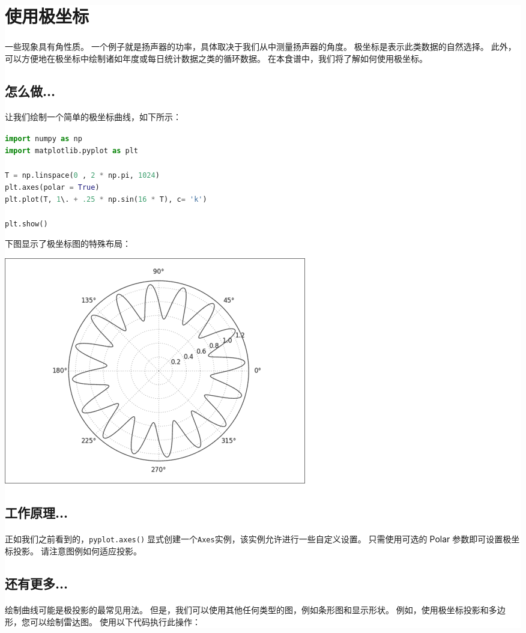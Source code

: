 # 使用极坐标

一些现象具有角性质。 一个例子就是扬声器的功率，具体取决于我们从中测量扬声器的角度。 极坐标是表示此类数据的自然选择。 此外，可以方便地在极坐标中绘制诸如年度或每日统计数据之类的循环数据。 在本食谱中，我们将了解如何使用极坐标。

## 怎么做...

让我们绘制一个简单的极坐标曲线，如下所示：

```py
import numpy as np
import matplotlib.pyplot as plt

T = np.linspace(0 , 2 * np.pi, 1024)
plt.axes(polar = True)
plt.plot(T, 1\. + .25 * np.sin(16 * T), c= 'k')

plt.show()
```

下图显示了极坐标图的特殊布局：

![How to do it...](img/3265OS_04_08.jpg)

## 工作原理...

正如我们之前看到的，`pyplot.axes()` 显式创建一个`Axes`实例，该实例允许进行一些自定义设置。 只需使用可选的 Polar 参数即可设置极坐标投影。 请注意图例如何适应投影。

## 还有更多...

绘制曲线可能是极投影的最常见用法。 但是，我们可以使用其他任何类型的图，例如条形图和显示形状。 例如，使用极坐标投影和多边形，您可以绘制雷达图。 使用以下代码执行此操作：
